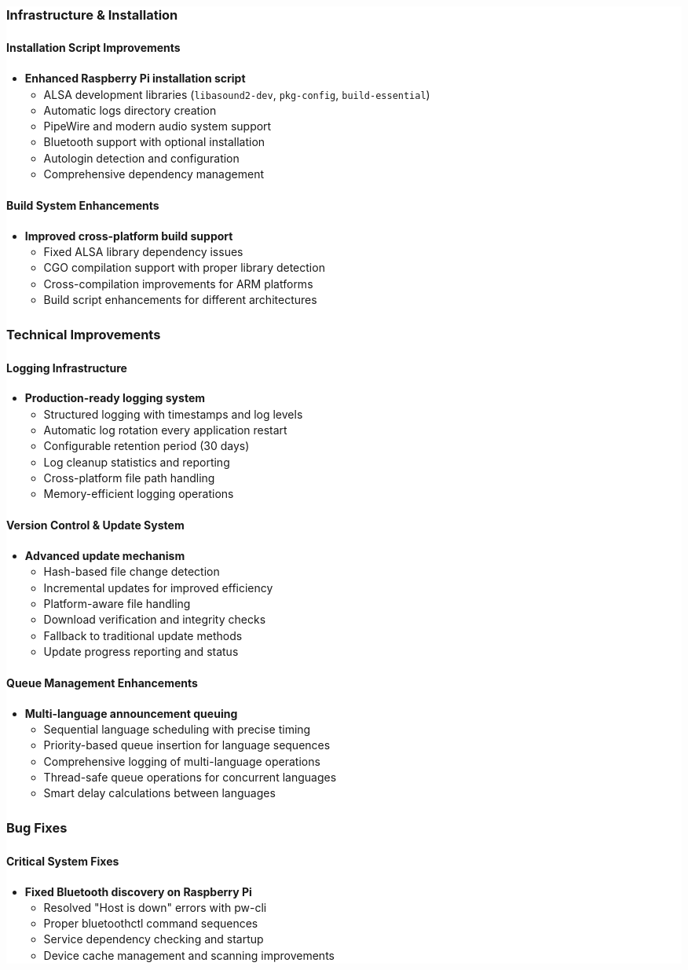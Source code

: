 ### Infrastructure & Installation

#### Installation Script Improvements
- **Enhanced Raspberry Pi installation script**
  - ALSA development libraries (`libasound2-dev`, `pkg-config`, `build-essential`)
  - Automatic logs directory creation
  - PipeWire and modern audio system support
  - Bluetooth support with optional installation
  - Autologin detection and configuration
  - Comprehensive dependency management

#### Build System Enhancements
- **Improved cross-platform build support**
  - Fixed ALSA library dependency issues
  - CGO compilation support with proper library detection
  - Cross-compilation improvements for ARM platforms
  - Build script enhancements for different architectures

### Technical Improvements

#### Logging Infrastructure
- **Production-ready logging system**
  - Structured logging with timestamps and log levels
  - Automatic log rotation every application restart
  - Configurable retention period (30 days)
  - Log cleanup statistics and reporting
  - Cross-platform file path handling
  - Memory-efficient logging operations

#### Version Control & Update System
- **Advanced update mechanism**
  - Hash-based file change detection
  - Incremental updates for improved efficiency
  - Platform-aware file handling
  - Download verification and integrity checks
  - Fallback to traditional update methods
  - Update progress reporting and status

#### Queue Management Enhancements
- **Multi-language announcement queuing**
  - Sequential language scheduling with precise timing
  - Priority-based queue insertion for language sequences
  - Comprehensive logging of multi-language operations
  - Thread-safe queue operations for concurrent languages
  - Smart delay calculations between languages

### Bug Fixes

#### Critical System Fixes
- **Fixed Bluetooth discovery on Raspberry Pi**
  - Resolved "Host is down" errors with pw-cli
  - Proper bluetoothctl command sequences
  - Service dependency checking and startup
  - Device cache management and scanning improvements
